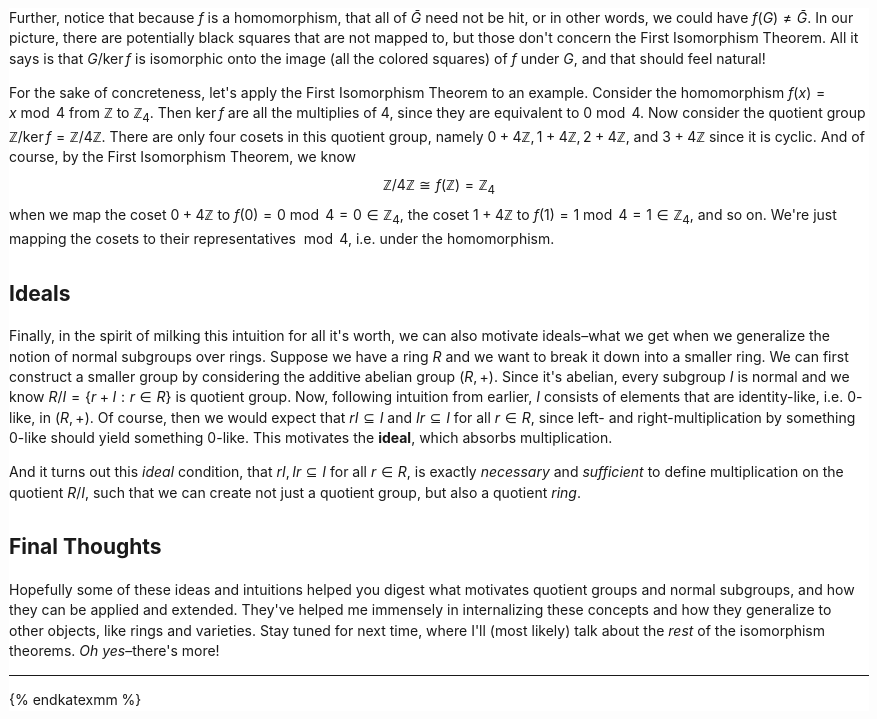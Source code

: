 Further, notice that because $f$ is a homomorphism, that all of $\bar{G}$ need not be hit, or in other words, we could have $f(G) \neq \bar{G}$. In our picture, there are potentially black squares that are not mapped to, but those don't concern the First Isomorphism Theorem. All it says is that $G/\ker f$ is isomorphic onto the image (all the colored squares) of $f$ under $G$, and that should feel natural!

For the sake of concreteness, let's apply the First Isomorphism Theorem to an example. Consider the homomorphism $f(x) = x \bmod 4$ from $\mathbb Z$ to $\mathbb Z_4$. Then $\ker f$ are all the multiplies of $4$, since they are equivalent to $0 \bmod 4$. Now consider the quotient group $\mathbb Z/\ker f = \mathbb Z/4\mathbb Z$. There are only four cosets in this quotient group, namely $0 + 4\mathbb Z, 1+4\mathbb Z, 2+4\mathbb Z$, and $3 + 4\mathbb Z$ since it is cyclic. And of course, by the First Isomorphism Theorem, we know
$$\mathbb Z/4\mathbb Z \cong f(\mathbb Z) = \mathbb Z_4$$
when we map the coset $0 + 4\mathbb Z$ to $f(0) = 0 \bmod 4 = 0 \in \mathbb Z_4$, the coset $1 + 4\mathbb Z$ to $f(1) = 1 \bmod 4 = 1 \in \mathbb Z_4$, and so on. We're just mapping the cosets to their representatives $\bmod 4$, i.e. under the homomorphism.

## Ideals

Finally, in the spirit of milking this intuition for all it's worth, we can also motivate ideals–what we get when we generalize the notion of normal subgroups over rings. Suppose we have a ring $R$ and we want to break it down into a smaller ring. We can first construct a smaller group by considering the additive abelian group $(R, +)$. Since it's abelian, every subgroup $I$ is normal and we know $R/I = \{r + I : r \in R\}$ is quotient group. Now, following intuition from earlier, $I$ consists of elements that are identity-like, i.e. $0$-like, in $(R, +)$. Of course, then we would expect that $rI \subseteq I$ and $Ir \subseteq I$ for all $r \in R$, since left- and right-multiplication by something $0$-like should yield something $0$-like. This motivates the **ideal**, which absorbs multiplication.

And it turns out this *ideal* condition, that $rI, Ir \subseteq I$ for all $r \in R$, is exactly *necessary* and *sufficient* to define multiplication on the quotient $R/I$, such that we can create not just a quotient group, but also a quotient *ring*.

## Final Thoughts

Hopefully some of these ideas and intuitions helped you digest what motivates quotient groups and normal subgroups, and how they can be applied and extended. They've helped me immensely in internalizing these concepts and how they generalize to other objects, like rings and varieties. Stay tuned for next time, where I'll (most likely) talk about the *rest* of the isomorphism theorems. *Oh yes*–there's more!

---

[^almost]: In particular, $H$ is the identity of this "coset group," and each coset $a+H$ has the inverse $-a+H$. The operation $*$ also inherits associativity from $+$.

[^notation]: I've written this in multiplicative notation since the group operation here, permutation composition, and more general operations have a multiplicative flavor.

[^almost2]: $H$ is the identity and each coset $aH$ has an inverse $a^{-1}H$ where $a^{-1}$ is the inverse permutation. The operation $*$ inherits associativity from permutation composition.

[^caveat]: Note that this does not mean $gh = hg$ for some specific $h \in H$. It could be that $gh_1 = h_2g$ where $h_1 \neq h_2$ since we only require elements of $H$ to be identity-like, not exactly the identity.

[^proof]: For a proof, check out the first theorem of [Arturo Magidin's answer on Math.StackExchange](https://math.stackexchange.com/a/14315/344419). It's incredibly thorough, formalizing the idea of $y$-like with equivalence relations.

[^groupnotation]: This just means $G$ is a group with the operation $*_G$ and $\bar{G}$ a group with the operation $*_{\bar{G}}$. This way, we can be very explicit about which group operation occurs where.

[^kernelnormal]: First, for any homomorphism $f$, the set $\ker f$ is a subgroup. By the subgroup test, if $a, b \in \ker f$, then $f(ab^{-1}) = f(a)(f(b))^{-1} = e$ so $ab^{-1} \in \ker f$. To prove it is normal, it'll suffice prove the logically-equivalent and easier-to-work-with condition $gHg^{-1} = H$ I noted earlier, where $H = \ker f$ of some homomorphism $f$. Then check out [this Math.StackExchange post](https://math.stackexchange.com/questions/2138692/proving-the-kernel-is-a-normal-subgroup).

{% endkatexmm %}

